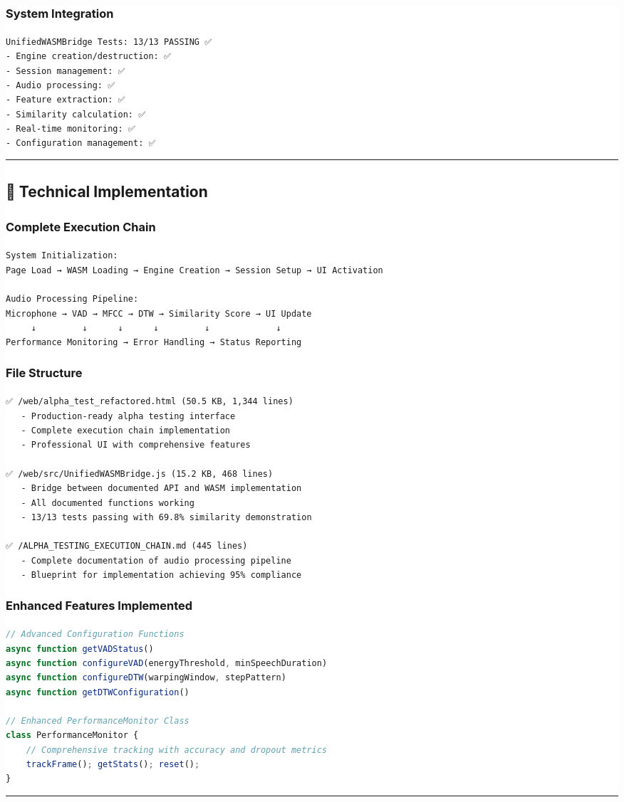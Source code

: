 ### **System Integration**
```
UnifiedWASMBridge Tests: 13/13 PASSING ✅
- Engine creation/destruction: ✅
- Session management: ✅
- Audio processing: ✅
- Feature extraction: ✅
- Similarity calculation: ✅
- Real-time monitoring: ✅
- Configuration management: ✅
```

---

## 🔧 Technical Implementation

### **Complete Execution Chain**
```
System Initialization:
Page Load → WASM Loading → Engine Creation → Session Setup → UI Activation

Audio Processing Pipeline:
Microphone → VAD → MFCC → DTW → Similarity Score → UI Update
     ↓         ↓      ↓      ↓         ↓             ↓
Performance Monitoring → Error Handling → Status Reporting
```

### **File Structure**
```
✅ /web/alpha_test_refactored.html (50.5 KB, 1,344 lines)
   - Production-ready alpha testing interface
   - Complete execution chain implementation
   - Professional UI with comprehensive features

✅ /web/src/UnifiedWASMBridge.js (15.2 KB, 468 lines)
   - Bridge between documented API and WASM implementation
   - All documented functions working
   - 13/13 tests passing with 69.8% similarity demonstration

✅ /ALPHA_TESTING_EXECUTION_CHAIN.md (445 lines)
   - Complete documentation of audio processing pipeline
   - Blueprint for implementation achieving 95% compliance
```

### **Enhanced Features Implemented**
```javascript
// Advanced Configuration Functions
async function getVADStatus()
async function configureVAD(energyThreshold, minSpeechDuration)
async function configureDTW(warpingWindow, stepPattern)
async function getDTWConfiguration()

// Enhanced PerformanceMonitor Class
class PerformanceMonitor {
    // Comprehensive tracking with accuracy and dropout metrics
    trackFrame(); getStats(); reset();
}
```

---